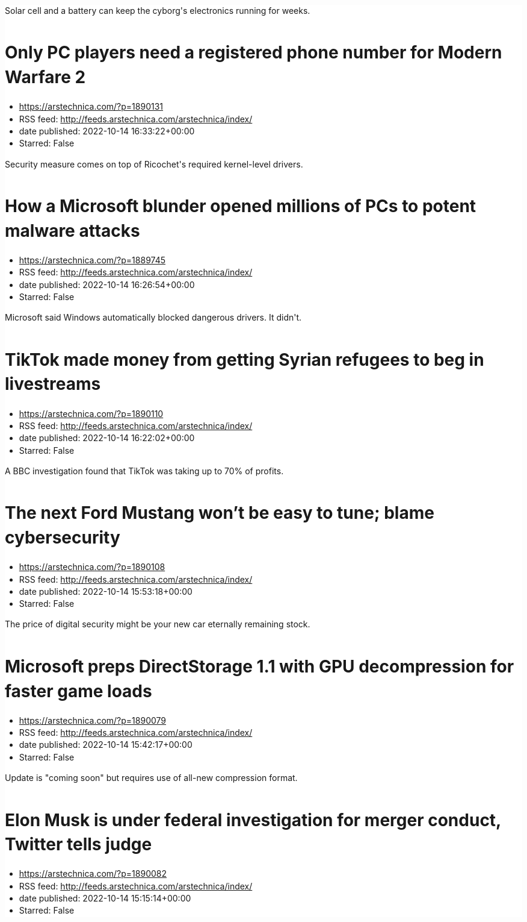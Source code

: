 Solar cell and a battery can keep the cyborg's electronics running for weeks.

# Only PC players need a registered phone number for Modern Warfare 2
 - https://arstechnica.com/?p=1890131
 - RSS feed: http://feeds.arstechnica.com/arstechnica/index/
 - date published: 2022-10-14 16:33:22+00:00
 - Starred: False

Security measure comes on top of Ricochet's required kernel-level drivers.

# How a Microsoft blunder opened millions of PCs to potent malware attacks
 - https://arstechnica.com/?p=1889745
 - RSS feed: http://feeds.arstechnica.com/arstechnica/index/
 - date published: 2022-10-14 16:26:54+00:00
 - Starred: False

Microsoft said Windows automatically blocked dangerous drivers. It didn't.

# TikTok made money from getting Syrian refugees to beg in livestreams
 - https://arstechnica.com/?p=1890110
 - RSS feed: http://feeds.arstechnica.com/arstechnica/index/
 - date published: 2022-10-14 16:22:02+00:00
 - Starred: False

A BBC investigation found that TikTok was taking up to 70% of profits.

# The next Ford Mustang won’t be easy to tune; blame cybersecurity
 - https://arstechnica.com/?p=1890108
 - RSS feed: http://feeds.arstechnica.com/arstechnica/index/
 - date published: 2022-10-14 15:53:18+00:00
 - Starred: False

The price of digital security might be your new car eternally remaining stock.

# Microsoft preps DirectStorage 1.1 with GPU decompression for faster game loads
 - https://arstechnica.com/?p=1890079
 - RSS feed: http://feeds.arstechnica.com/arstechnica/index/
 - date published: 2022-10-14 15:42:17+00:00
 - Starred: False

Update is "coming soon" but requires use of all-new compression format.

# Elon Musk is under federal investigation for merger conduct, Twitter tells judge
 - https://arstechnica.com/?p=1890082
 - RSS feed: http://feeds.arstechnica.com/arstechnica/index/
 - date published: 2022-10-14 15:15:14+00:00
 - Starred: False
